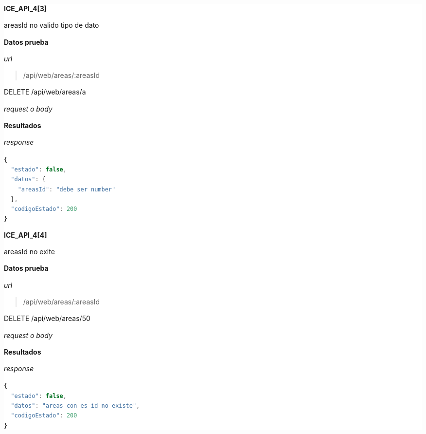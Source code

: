 
__ICE_API_4[3]__

areasId no valido tipo de dato

__Datos prueba__

_url_ 

> /api/web/areas/:areasId

DELETE /api/web/areas/a

_request o body_
```js

```

__Resultados__

_response_

```js
{
  "estado": false,
  "datos": {
    "areasId": "debe ser number"
  },
  "codigoEstado": 200
}
```


__ICE_API_4[4]__

areasId no exite

__Datos prueba__

_url_ 

> /api/web/areas/:areasId

DELETE /api/web/areas/50

_request o body_
```js

```

__Resultados__

_response_

```js
{
  "estado": false,
  "datos": "areas con es id no existe",
  "codigoEstado": 200
}
```

